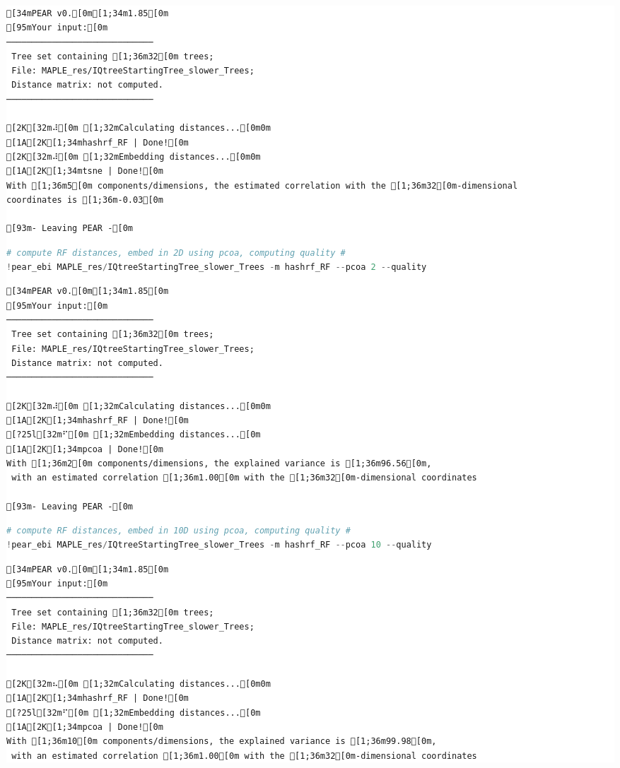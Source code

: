     [34mPEAR v0.[0m[1;34m1.85[0m
    [95mYour input:[0m
    ─────────────────────────────
     Tree set containing [1;36m32[0m trees;
     File: MAPLE_res/IQtreeStartingTree_slower_Trees;
     Distance matrix: not computed.
    ─────────────────────────────

    [2K[32m⠼[0m [1;32mCalculating distances...[0m0m
    [1A[2K[1;34mhashrf_RF | Done![0m
    [2K[32m⠼[0m [1;32mEmbedding distances...[0m0m
    [1A[2K[1;34mtsne | Done![0m
    With [1;36m5[0m components/dimensions, the estimated correlation with the [1;36m32[0m-dimensional
    coordinates is [1;36m-0.03[0m

    [93m- Leaving PEAR -[0m



```python
# compute RF distances, embed in 2D using pcoa, computing quality #
!pear_ebi MAPLE_res/IQtreeStartingTree_slower_Trees -m hashrf_RF --pcoa 2 --quality
```

    [34mPEAR v0.[0m[1;34m1.85[0m
    [95mYour input:[0m
    ─────────────────────────────
     Tree set containing [1;36m32[0m trees;
     File: MAPLE_res/IQtreeStartingTree_slower_Trees;
     Distance matrix: not computed.
    ─────────────────────────────

    [2K[32m⠼[0m [1;32mCalculating distances...[0m0m
    [1A[2K[1;34mhashrf_RF | Done![0m
    [?25l[32m⠋[0m [1;32mEmbedding distances...[0m
    [1A[2K[1;34mpcoa | Done![0m
    With [1;36m2[0m components/dimensions, the explained variance is [1;36m96.56[0m,
     with an estimated correlation [1;36m1.00[0m with the [1;36m32[0m-dimensional coordinates

    [93m- Leaving PEAR -[0m



```python
# compute RF distances, embed in 10D using pcoa, computing quality #
!pear_ebi MAPLE_res/IQtreeStartingTree_slower_Trees -m hashrf_RF --pcoa 10 --quality
```

    [34mPEAR v0.[0m[1;34m1.85[0m
    [95mYour input:[0m
    ─────────────────────────────
     Tree set containing [1;36m32[0m trees;
     File: MAPLE_res/IQtreeStartingTree_slower_Trees;
     Distance matrix: not computed.
    ─────────────────────────────

    [2K[32m⠦[0m [1;32mCalculating distances...[0m0m
    [1A[2K[1;34mhashrf_RF | Done![0m
    [?25l[32m⠋[0m [1;32mEmbedding distances...[0m
    [1A[2K[1;34mpcoa | Done![0m
    With [1;36m10[0m components/dimensions, the explained variance is [1;36m99.98[0m,
     with an estimated correlation [1;36m1.00[0m with the [1;36m32[0m-dimensional coordinates
